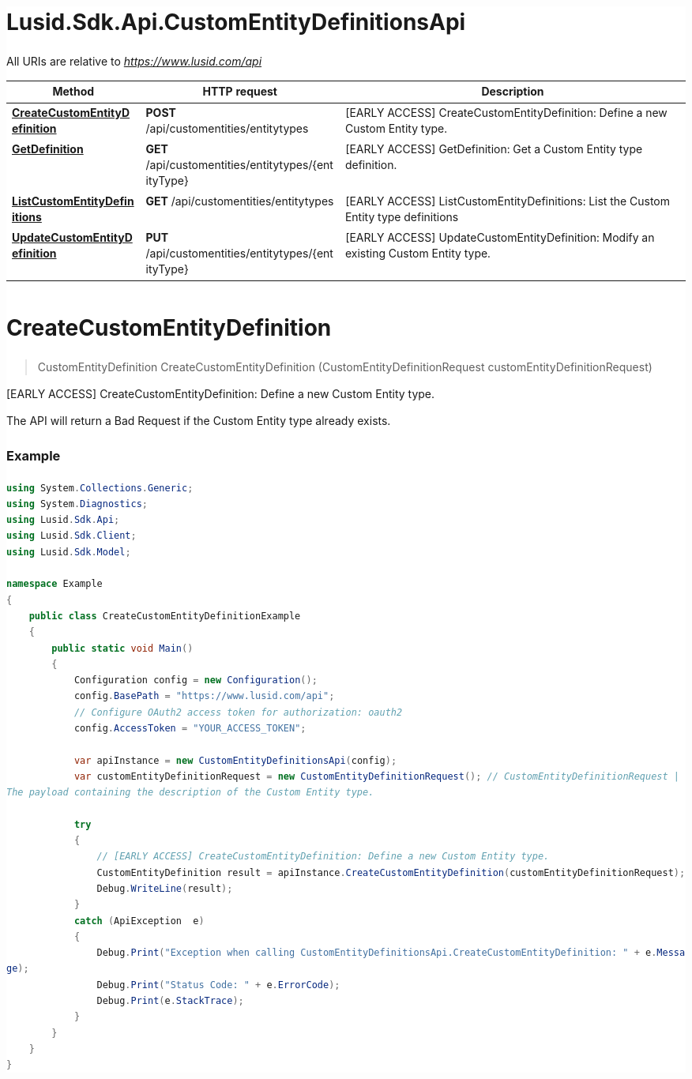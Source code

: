 # Lusid.Sdk.Api.CustomEntityDefinitionsApi

All URIs are relative to *https://www.lusid.com/api*

| Method | HTTP request | Description |
|--------|--------------|-------------|
| [**CreateCustomEntityDefinition**](CustomEntityDefinitionsApi.md#createcustomentitydefinition) | **POST** /api/customentities/entitytypes | [EARLY ACCESS] CreateCustomEntityDefinition: Define a new Custom Entity type. |
| [**GetDefinition**](CustomEntityDefinitionsApi.md#getdefinition) | **GET** /api/customentities/entitytypes/{entityType} | [EARLY ACCESS] GetDefinition: Get a Custom Entity type definition. |
| [**ListCustomEntityDefinitions**](CustomEntityDefinitionsApi.md#listcustomentitydefinitions) | **GET** /api/customentities/entitytypes | [EARLY ACCESS] ListCustomEntityDefinitions: List the Custom Entity type definitions |
| [**UpdateCustomEntityDefinition**](CustomEntityDefinitionsApi.md#updatecustomentitydefinition) | **PUT** /api/customentities/entitytypes/{entityType} | [EARLY ACCESS] UpdateCustomEntityDefinition: Modify an existing Custom Entity type. |

<a id="createcustomentitydefinition"></a>
# **CreateCustomEntityDefinition**
> CustomEntityDefinition CreateCustomEntityDefinition (CustomEntityDefinitionRequest customEntityDefinitionRequest)

[EARLY ACCESS] CreateCustomEntityDefinition: Define a new Custom Entity type.

The API will return a Bad Request if the Custom Entity type already exists.

### Example
```csharp
using System.Collections.Generic;
using System.Diagnostics;
using Lusid.Sdk.Api;
using Lusid.Sdk.Client;
using Lusid.Sdk.Model;

namespace Example
{
    public class CreateCustomEntityDefinitionExample
    {
        public static void Main()
        {
            Configuration config = new Configuration();
            config.BasePath = "https://www.lusid.com/api";
            // Configure OAuth2 access token for authorization: oauth2
            config.AccessToken = "YOUR_ACCESS_TOKEN";

            var apiInstance = new CustomEntityDefinitionsApi(config);
            var customEntityDefinitionRequest = new CustomEntityDefinitionRequest(); // CustomEntityDefinitionRequest | The payload containing the description of the Custom Entity type.

            try
            {
                // [EARLY ACCESS] CreateCustomEntityDefinition: Define a new Custom Entity type.
                CustomEntityDefinition result = apiInstance.CreateCustomEntityDefinition(customEntityDefinitionRequest);
                Debug.WriteLine(result);
            }
            catch (ApiException  e)
            {
                Debug.Print("Exception when calling CustomEntityDefinitionsApi.CreateCustomEntityDefinition: " + e.Message);
                Debug.Print("Status Code: " + e.ErrorCode);
                Debug.Print(e.StackTrace);
            }
        }
    }
}
```